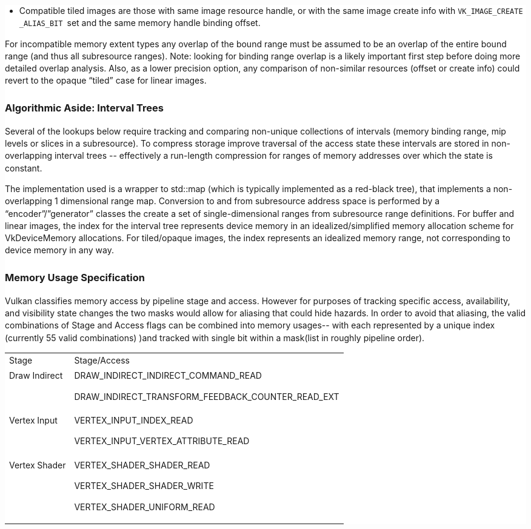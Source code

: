 
* Compatible tiled images are those with same image resource handle, or with the same image create info with `VK_IMAGE_CREATE_ALIAS_BIT `set and the same memory handle binding offset.

For incompatible memory extent types any overlap of the bound range must be assumed to be an overlap of the entire bound range (and thus all subresource ranges).  Note: looking for binding range overlap is a likely important first step before doing more detailed overlap analysis.  Also, as a lower precision option, any comparison of non-similar resources (offset or create info) could revert to the opaque “tiled” case for linear images.


### Algorithmic Aside: Interval Trees

Several of the lookups below require tracking and comparing non-unique collections of intervals (memory binding range, mip levels or slices in a subresource).  To compress storage improve traversal of the access state these intervals are stored in non-overlapping interval trees -- effectively a run-length compression for ranges of memory addresses over which the state is constant.

The implementation used is a wrapper to std::map (which is typically implemented as a red-black tree), that implements a non-overlapping 1 dimensional range map.  Conversion to and from subresource address space is performed by a “encoder”/”generator” classes the create a set of single-dimensional ranges from subresource range definitions.  For buffer and linear images, the index for the interval tree represents  device memory in an idealized/simplified memory allocation scheme for VkDeviceMemory allocations.  For tiled/opaque images, the index represents an idealized memory range, not corresponding to device memory in any way.


### Memory Usage Specification

Vulkan classifies memory access by pipeline stage and access. However for purposes of tracking specific access, availability, and visibility state changes the two masks would allow for aliasing that could hide hazards.   In order to avoid that aliasing, the valid combinations of Stage and Access flags can be combined into memory usages-- with each represented by a unique index (currently 55 valid combinations) )and tracked with single bit within a mask(list in roughly pipeline order). 

<table>
  <tr>
   <td>Stage
   </td>
   <td>Stage/Access
   </td>
  </tr>
  <tr>
   <td>Draw Indirect
   </td>
   <td>DRAW_INDIRECT_INDIRECT_COMMAND_READ
<p>
DRAW_INDIRECT_TRANSFORM_FEEDBACK_COUNTER_READ_EXT
   </td>
  </tr>
  <tr>
   <td>Vertex Input
   </td>
   <td>VERTEX_INPUT_INDEX_READ
<p>
VERTEX_INPUT_VERTEX_ATTRIBUTE_READ
   </td>
  </tr>
  <tr>
   <td>Vertex Shader
   </td>
   <td>VERTEX_SHADER_SHADER_READ
<p>
VERTEX_SHADER_SHADER_WRITE
<p>
VERTEX_SHADER_UNIFORM_READ
   </td>